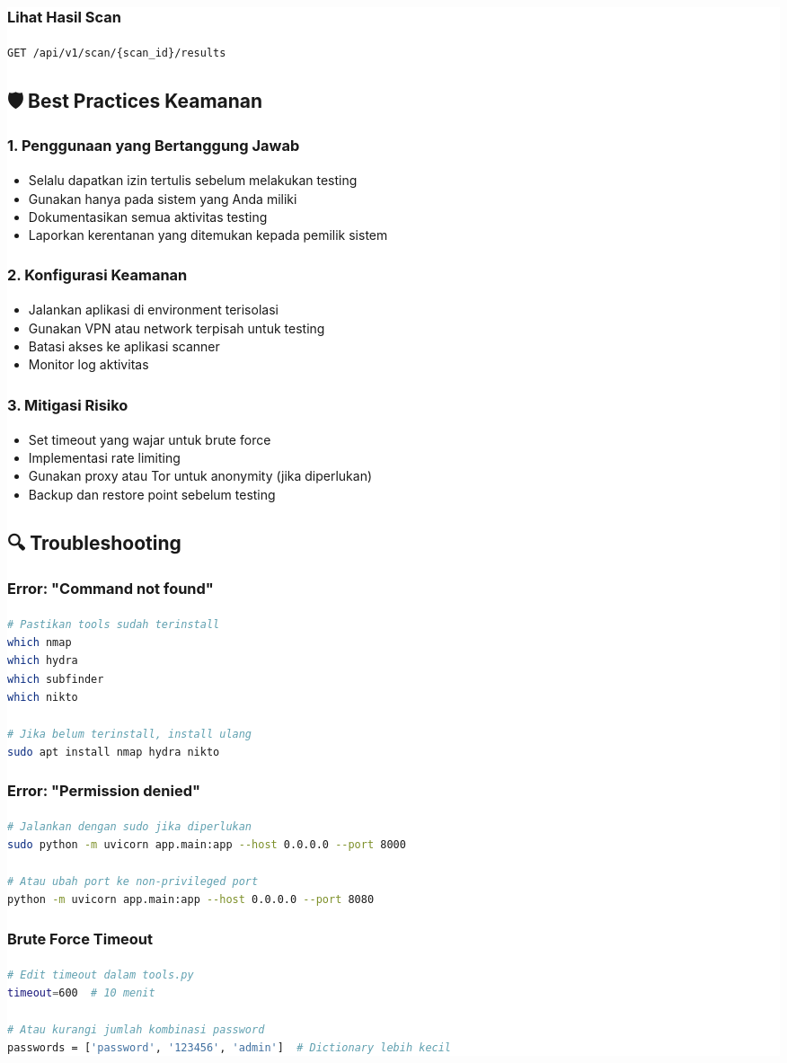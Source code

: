 ### Lihat Hasil Scan
```bash
GET /api/v1/scan/{scan_id}/results
```

## 🛡️ Best Practices Keamanan

### 1. Penggunaan yang Bertanggung Jawab
- Selalu dapatkan izin tertulis sebelum melakukan testing
- Gunakan hanya pada sistem yang Anda miliki
- Dokumentasikan semua aktivitas testing
- Laporkan kerentanan yang ditemukan kepada pemilik sistem

### 2. Konfigurasi Keamanan
- Jalankan aplikasi di environment terisolasi
- Gunakan VPN atau network terpisah untuk testing
- Batasi akses ke aplikasi scanner
- Monitor log aktivitas

### 3. Mitigasi Risiko
- Set timeout yang wajar untuk brute force
- Implementasi rate limiting
- Gunakan proxy atau Tor untuk anonymity (jika diperlukan)
- Backup dan restore point sebelum testing

## 🔍 Troubleshooting

### Error: "Command not found"
```bash
# Pastikan tools sudah terinstall
which nmap
which hydra
which subfinder
which nikto

# Jika belum terinstall, install ulang
sudo apt install nmap hydra nikto
```

### Error: "Permission denied"
```bash
# Jalankan dengan sudo jika diperlukan
sudo python -m uvicorn app.main:app --host 0.0.0.0 --port 8000

# Atau ubah port ke non-privileged port
python -m uvicorn app.main:app --host 0.0.0.0 --port 8080
```

### Brute Force Timeout
```bash
# Edit timeout dalam tools.py
timeout=600  # 10 menit

# Atau kurangi jumlah kombinasi password
passwords = ['password', '123456', 'admin']  # Dictionary lebih kecil
```
